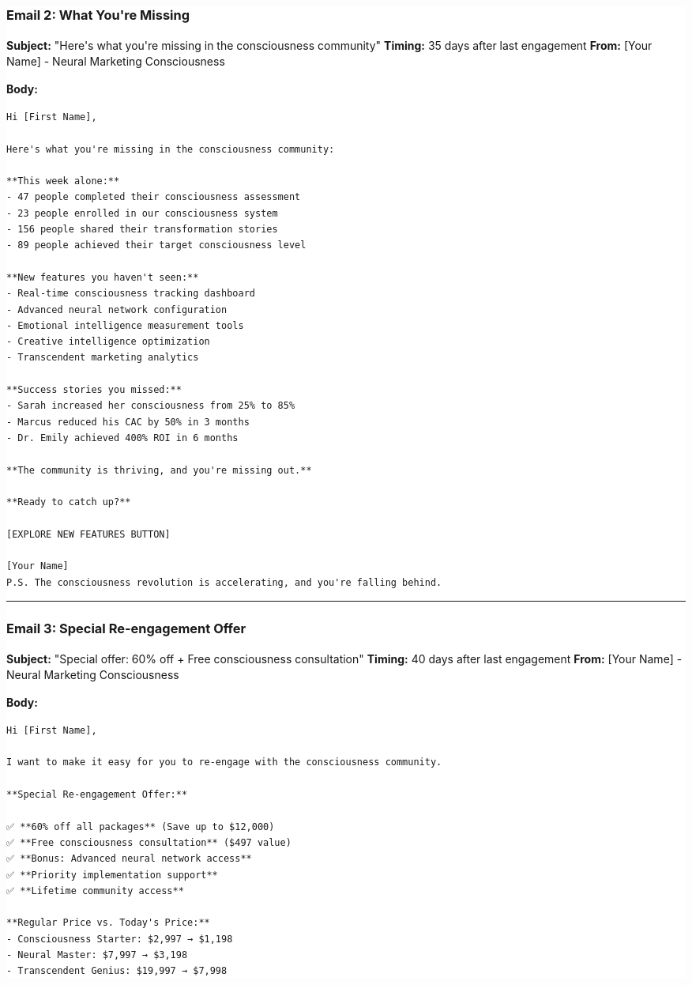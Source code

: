 
### **Email 2: What You're Missing**
**Subject:** "Here's what you're missing in the consciousness community"
**Timing:** 35 days after last engagement
**From:** [Your Name] - Neural Marketing Consciousness

**Body:**
```
Hi [First Name],

Here's what you're missing in the consciousness community:

**This week alone:**
- 47 people completed their consciousness assessment
- 23 people enrolled in our consciousness system
- 156 people shared their transformation stories
- 89 people achieved their target consciousness level

**New features you haven't seen:**
- Real-time consciousness tracking dashboard
- Advanced neural network configuration
- Emotional intelligence measurement tools
- Creative intelligence optimization
- Transcendent marketing analytics

**Success stories you missed:**
- Sarah increased her consciousness from 25% to 85%
- Marcus reduced his CAC by 50% in 3 months
- Dr. Emily achieved 400% ROI in 6 months

**The community is thriving, and you're missing out.**

**Ready to catch up?**

[EXPLORE NEW FEATURES BUTTON]

[Your Name]
P.S. The consciousness revolution is accelerating, and you're falling behind.
```

---

### **Email 3: Special Re-engagement Offer**
**Subject:** "Special offer: 60% off + Free consciousness consultation"
**Timing:** 40 days after last engagement
**From:** [Your Name] - Neural Marketing Consciousness

**Body:**
```
Hi [First Name],

I want to make it easy for you to re-engage with the consciousness community.

**Special Re-engagement Offer:**

✅ **60% off all packages** (Save up to $12,000)
✅ **Free consciousness consultation** ($497 value)
✅ **Bonus: Advanced neural network access**
✅ **Priority implementation support**
✅ **Lifetime community access**

**Regular Price vs. Today's Price:**
- Consciousness Starter: $2,997 → $1,198
- Neural Master: $7,997 → $3,198
- Transcendent Genius: $19,997 → $7,998
```